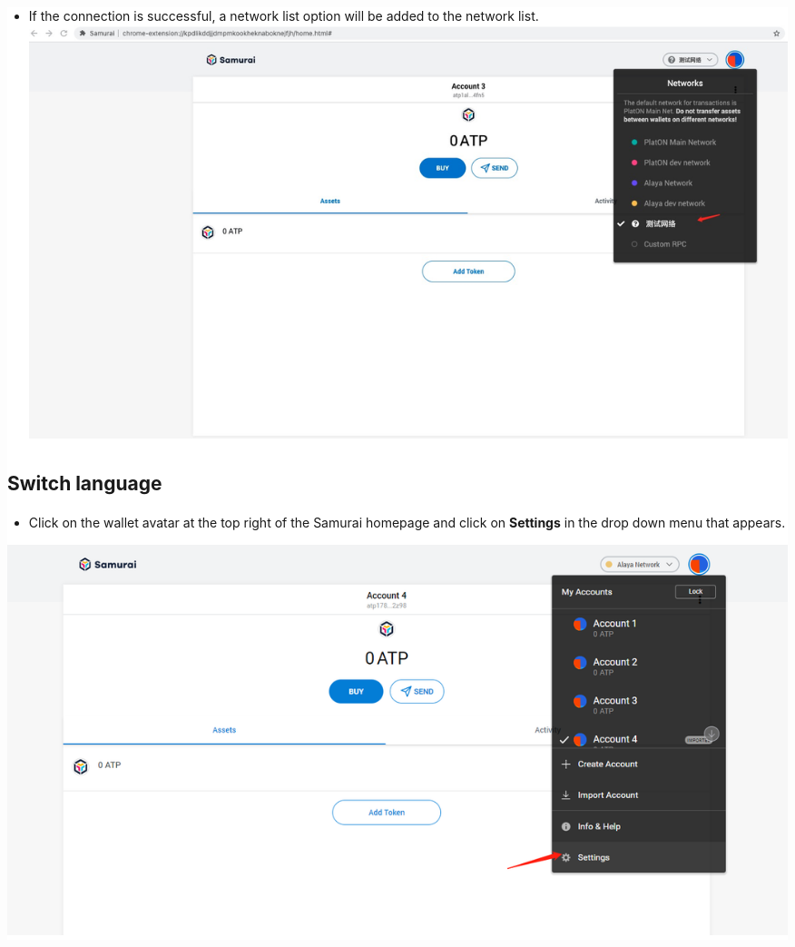 - If the connection is successful, a network list option will be added to the network list.
  ![](/img/en/Samurai.assets/custom-network-connect-success-en.jpg)



## Switch language

- Click on the wallet avatar at the top right of the Samurai homepage and click on **Settings** in the drop down menu that appears.

![](/img/en/Samurai.assets/samurai-home-setting-en.jpg)
